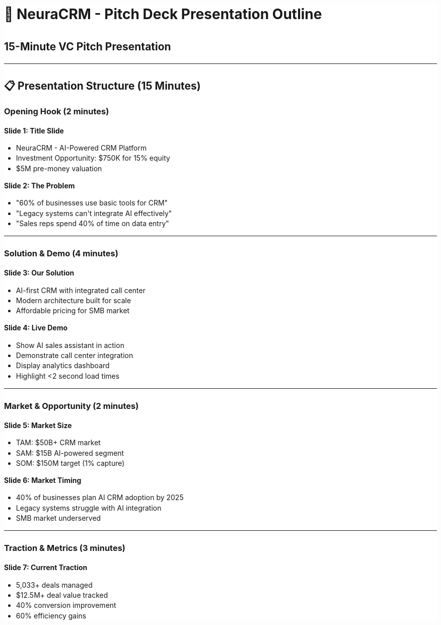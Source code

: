 # 🎯 NeuraCRM - Pitch Deck Presentation Outline
## 15-Minute VC Pitch Presentation

---

## 📋 Presentation Structure (15 Minutes)

### **Opening Hook (2 minutes)**
**Slide 1: Title Slide**
- NeuraCRM - AI-Powered CRM Platform
- Investment Opportunity: $750K for 15% equity
- $5M pre-money valuation

**Slide 2: The Problem**
- "60% of businesses use basic tools for CRM"
- "Legacy systems can't integrate AI effectively"
- "Sales reps spend 40% of time on data entry"

---

### **Solution & Demo (4 minutes)**
**Slide 3: Our Solution**
- AI-first CRM with integrated call center
- Modern architecture built for scale
- Affordable pricing for SMB market

**Slide 4: Live Demo**
- Show AI sales assistant in action
- Demonstrate call center integration
- Display analytics dashboard
- Highlight <2 second load times

---

### **Market & Opportunity (2 minutes)**
**Slide 5: Market Size**
- TAM: $50B+ CRM market
- SAM: $15B AI-powered segment
- SOM: $150M target (1% capture)

**Slide 6: Market Timing**
- 40% of businesses plan AI CRM adoption by 2025
- Legacy systems struggle with AI integration
- SMB market underserved

---

### **Traction & Metrics (3 minutes)**
**Slide 7: Current Traction**
- 5,033+ deals managed
- $12.5M+ deal value tracked
- 40% conversion improvement
- 60% efficiency gains
